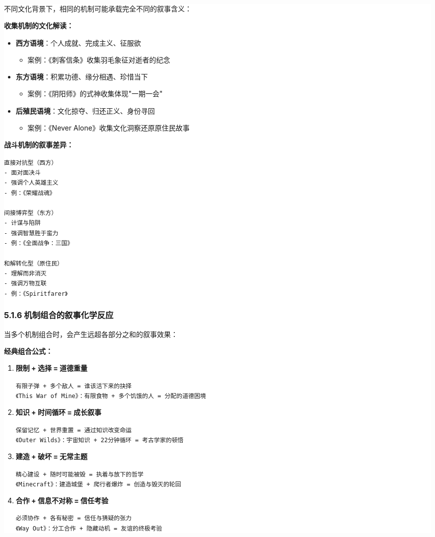 不同文化背景下，相同的机制可能承载完全不同的叙事含义：

**收集机制的文化解读：**

- **西方语境**：个人成就、完成主义、征服欲
  - 案例：《刺客信条》收集羽毛象征对逝者的纪念
  
- **东方语境**：积累功德、缘分相遇、珍惜当下
  - 案例：《阴阳师》的式神收集体现"一期一会"
  
- **后殖民语境**：文化掠夺、归还正义、身份寻回
  - 案例：《Never Alone》收集文化洞察还原原住民故事

**战斗机制的叙事差异：**

```
直接对抗型（西方）
- 面对面决斗
- 强调个人英雄主义
- 例：《荣耀战魂》

间接博弈型（东方）
- 计谋与陷阱
- 强调智慧胜于蛮力
- 例：《全面战争：三国》

和解转化型（原住民）
- 理解而非消灭
- 强调万物互联
- 例：《Spiritfarer》
```

### 5.1.6 机制组合的叙事化学反应

当多个机制组合时，会产生远超各部分之和的叙事效果：

**经典组合公式：**

1. **限制 + 选择 = 道德重量**
   ```
   有限子弹 + 多个敌人 = 谁该活下来的抉择
   《This War of Mine》：有限食物 + 多个饥饿的人 = 分配的道德困境
   ```

2. **知识 + 时间循环 = 成长叙事**
   ```
   保留记忆 + 世界重置 = 通过知识改变命运
   《Outer Wilds》：宇宙知识 + 22分钟循环 = 考古学家的顿悟
   ```

3. **建造 + 破坏 = 无常主题**
   ```
   精心建设 + 随时可能被毁 = 执着与放下的哲学
   《Minecraft》：建造城堡 + 爬行者爆炸 = 创造与毁灭的轮回
   ```

4. **合作 + 信息不对称 = 信任考验**
   ```
   必须协作 + 各有秘密 = 信任与猜疑的张力
   《Way Out》：分工合作 + 隐藏动机 = 友谊的终极考验
   ```
